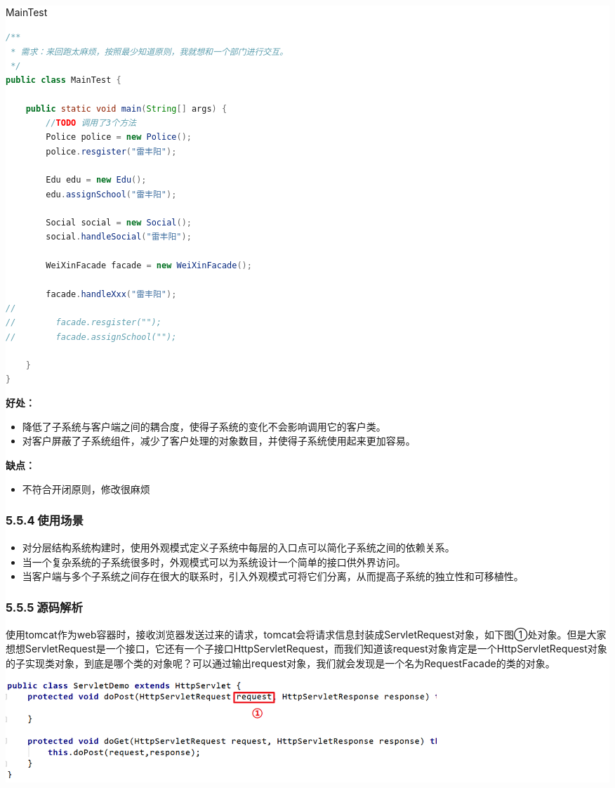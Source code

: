 MainTest

```java
/**
 * 需求：来回跑太麻烦，按照最少知道原则，我就想和一个部门进行交互。
 */
public class MainTest {

    public static void main(String[] args) {
        //TODO 调用了3个方法
        Police police = new Police();
        police.resgister("雷丰阳");

        Edu edu = new Edu();
        edu.assignSchool("雷丰阳");

        Social social = new Social();
        social.handleSocial("雷丰阳");

        WeiXinFacade facade = new WeiXinFacade();

        facade.handleXxx("雷丰阳");
//
//        facade.resgister("");
//        facade.assignSchool("");

    }
}
```

**好处：**

* 降低了子系统与客户端之间的耦合度，使得子系统的变化不会影响调用它的客户类。
* 对客户屏蔽了子系统组件，减少了客户处理的对象数目，并使得子系统使用起来更加容易。

**缺点：**

* 不符合开闭原则，修改很麻烦



### 5.5.4 使用场景

* 对分层结构系统构建时，使用外观模式定义子系统中每层的入口点可以简化子系统之间的依赖关系。
* 当一个复杂系统的子系统很多时，外观模式可以为系统设计一个简单的接口供外界访问。
* 当客户端与多个子系统之间存在很大的联系时，引入外观模式可将它们分离，从而提高子系统的独立性和可移植性。



### 5.5.5 源码解析

使用tomcat作为web容器时，接收浏览器发送过来的请求，tomcat会将请求信息封装成ServletRequest对象，如下图①处对象。但是大家想想ServletRequest是一个接口，它还有一个子接口HttpServletRequest，而我们知道该request对象肯定是一个HttpServletRequest对象的子实现类对象，到底是哪个类的对象呢？可以通过输出request对象，我们就会发现是一个名为RequestFacade的类的对象。

<img src="img/image-20200207234545691.png" style="zoom:60%;" />
